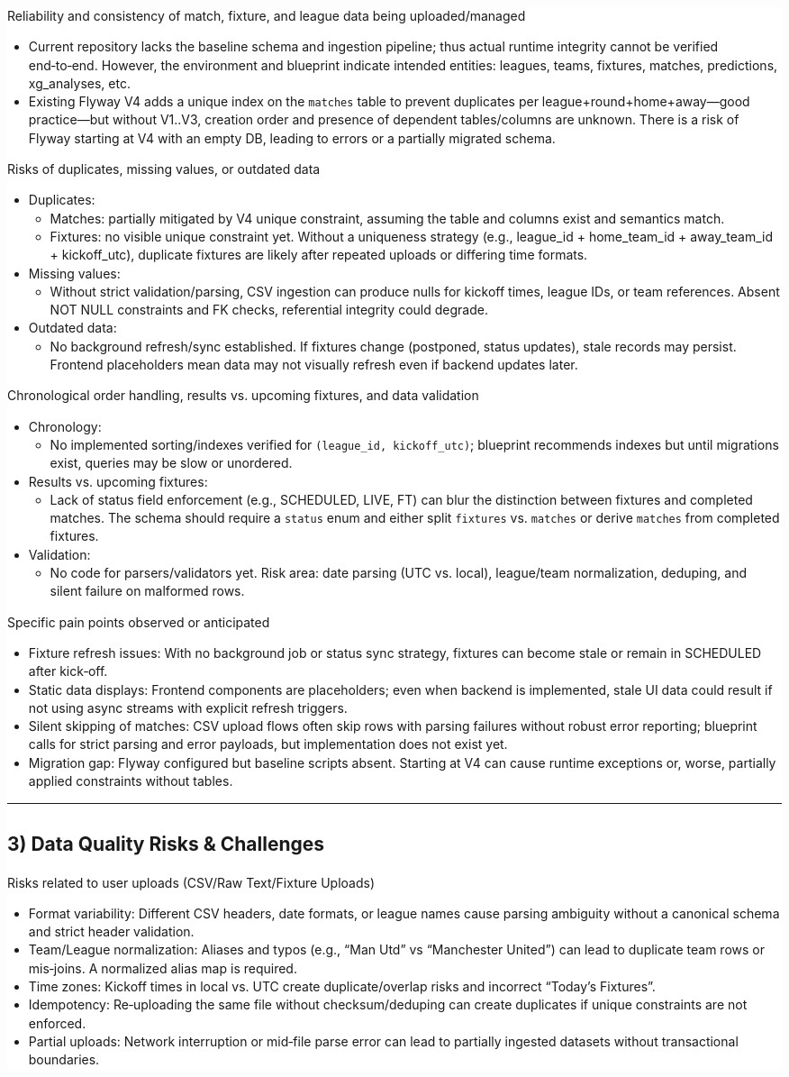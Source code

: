 Reliability and consistency of match, fixture, and league data being uploaded/managed
- Current repository lacks the baseline schema and ingestion pipeline; thus actual runtime integrity cannot be verified end‑to‑end. However, the environment and blueprint indicate intended entities: leagues, teams, fixtures, matches, predictions, xg_analyses, etc.
- Existing Flyway V4 adds a unique index on the `matches` table to prevent duplicates per league+round+home+away—good practice—but without V1..V3, creation order and presence of dependent tables/columns are unknown. There is a risk of Flyway starting at V4 with an empty DB, leading to errors or a partially migrated schema.

Risks of duplicates, missing values, or outdated data
- Duplicates:
  - Matches: partially mitigated by V4 unique constraint, assuming the table and columns exist and semantics match.
  - Fixtures: no visible unique constraint yet. Without a uniqueness strategy (e.g., league_id + home_team_id + away_team_id + kickoff_utc), duplicate fixtures are likely after repeated uploads or differing time formats.
- Missing values:
  - Without strict validation/parsing, CSV ingestion can produce nulls for kickoff times, league IDs, or team references. Absent NOT NULL constraints and FK checks, referential integrity could degrade.
- Outdated data:
  - No background refresh/sync established. If fixtures change (postponed, status updates), stale records may persist. Frontend placeholders mean data may not visually refresh even if backend updates later.

Chronological order handling, results vs. upcoming fixtures, and data validation
- Chronology:
  - No implemented sorting/indexes verified for `(league_id, kickoff_utc)`; blueprint recommends indexes but until migrations exist, queries may be slow or unordered.
- Results vs. upcoming fixtures:
  - Lack of status field enforcement (e.g., SCHEDULED, LIVE, FT) can blur the distinction between fixtures and completed matches. The schema should require a `status` enum and either split `fixtures` vs. `matches` or derive `matches` from completed fixtures.
- Validation:
  - No code for parsers/validators yet. Risk area: date parsing (UTC vs. local), league/team normalization, deduping, and silent failure on malformed rows.

Specific pain points observed or anticipated
- Fixture refresh issues: With no background job or status sync strategy, fixtures can become stale or remain in SCHEDULED after kick‑off.
- Static data displays: Frontend components are placeholders; even when backend is implemented, stale UI data could result if not using async streams with explicit refresh triggers.
- Silent skipping of matches: CSV upload flows often skip rows with parsing failures without robust error reporting; blueprint calls for strict parsing and error payloads, but implementation does not exist yet.
- Migration gap: Flyway configured but baseline scripts absent. Starting at V4 can cause runtime exceptions or, worse, partially applied constraints without tables.

---

## 3) Data Quality Risks & Challenges

Risks related to user uploads (CSV/Raw Text/Fixture Uploads)
- Format variability: Different CSV headers, date formats, or league names cause parsing ambiguity without a canonical schema and strict header validation.
- Team/League normalization: Aliases and typos (e.g., “Man Utd” vs “Manchester United”) can lead to duplicate team rows or mis‑joins. A normalized alias map is required.
- Time zones: Kickoff times in local vs. UTC create duplicate/overlap risks and incorrect “Today’s Fixtures”.
- Idempotency: Re‑uploading the same file without checksum/deduping can create duplicates if unique constraints are not enforced.
- Partial uploads: Network interruption or mid‑file parse error can lead to partially ingested datasets without transactional boundaries.
